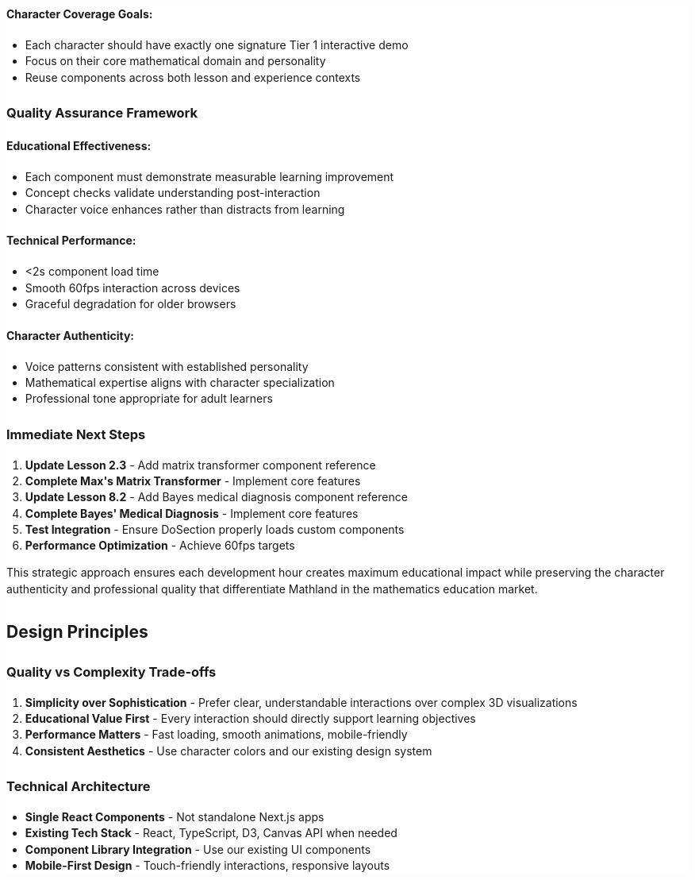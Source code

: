 #### **Character Coverage Goals:**
- Each character should have exactly one signature Tier 1 interactive demo
- Focus on their core mathematical domain and personality
- Reuse components across both lesson and experience contexts

### **Quality Assurance Framework**

#### **Educational Effectiveness:**
- Each component must demonstrate measurable learning improvement
- Concept checks validate understanding post-interaction
- Character voice enhances rather than distracts from learning

#### **Technical Performance:**
- <2s component load time
- Smooth 60fps interaction across devices
- Graceful degradation for older browsers

#### **Character Authenticity:**
- Voice patterns consistent with established personality
- Mathematical expertise aligns with character specialization
- Professional tone appropriate for adult learners

### **Immediate Next Steps**

1. **Update Lesson 2.3** - Add matrix transformer component reference
2. **Complete Max's Matrix Transformer** - Implement core features
3. **Update Lesson 8.2** - Add Bayes medical diagnosis component reference  
4. **Complete Bayes' Medical Diagnosis** - Implement core features
5. **Test Integration** - Ensure DoSection properly loads custom components
6. **Performance Optimization** - Achieve 60fps targets

This strategic approach ensures each development hour creates maximum educational impact while preserving the character authenticity and professional quality that differentiate Mathland in the mathematics education market.

## Design Principles

### Quality vs Complexity Trade-offs
1. **Simplicity over Sophistication** - Prefer clear, understandable interactions over complex 3D visualizations
2. **Educational Value First** - Every interaction should directly support learning objectives
3. **Performance Matters** - Fast loading, smooth animations, mobile-friendly
4. **Consistent Aesthetics** - Use character colors and our existing design system

### Technical Architecture
- **Single React Components** - Not standalone Next.js apps
- **Existing Tech Stack** - React, TypeScript, D3, Canvas API when needed
- **Component Library Integration** - Use our existing UI components
- **Mobile-First Design** - Touch-friendly interactions, responsive layouts
